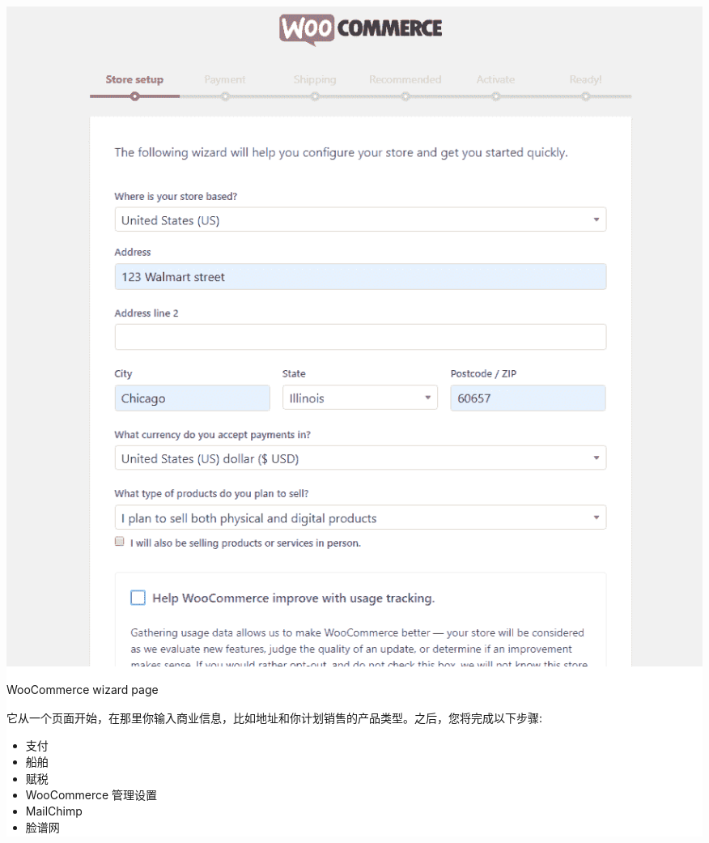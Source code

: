 ![WooCommerce wizard page](img/9276a1a39afb29be5e4cee5e87fd85fc.png)

WooCommerce wizard page



它从一个页面开始，在那里你输入商业信息，比如地址和你计划销售的产品类型。之后，您将完成以下步骤:

*   支付
*   船舶
*   赋税
*   WooCommerce 管理设置
*   MailChimp
*   脸谱网
